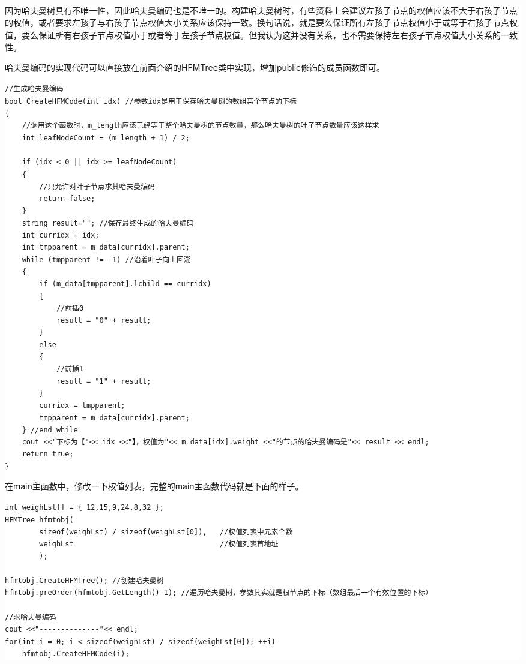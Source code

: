 因为哈夫曼树具有不唯一性，因此哈夫曼编码也是不唯一的。构建哈夫曼树时，有些资料上会建议左孩子节点的权值应该不大于右孩子节点的权值，或者要求左孩子与右孩子节点权值大小关系应该保持一致。换句话说，就是要么保证所有左孩子节点权值小于或等于右孩子节点权值，要么保证所有右孩子节点权值小于或者等于左孩子节点权值。但我认为这并没有关系，也不需要保持左右孩子节点权值大小关系的一致性。

哈夫曼编码的实现代码可以直接放在前面介绍的HFMTree类中实现，增加public修饰的成员函数即可。

```plain
//生成哈夫曼编码
bool CreateHFMCode(int idx) //参数idx是用于保存哈夫曼树的数组某个节点的下标
{
	//调用这个函数时，m_length应该已经等于整个哈夫曼树的节点数量，那么哈夫曼树的叶子节点数量应该这样求
	int leafNodeCount = (m_length + 1) / 2;
	
	if (idx < 0 || idx >= leafNodeCount)
	{
		//只允许对叶子节点求其哈夫曼编码
		return false;
	}
	string result=""; //保存最终生成的哈夫曼编码
	int curridx = idx;
	int tmpparent = m_data[curridx].parent;
	while (tmpparent != -1) //沿着叶子向上回溯
	{
		if (m_data[tmpparent].lchild == curridx)
		{
			//前插0
			result = "0" + result;
		}
		else
		{
			//前插1
			result = "1" + result;
		}
		curridx = tmpparent;
		tmpparent = m_data[curridx].parent;
	} //end while
	cout <<"下标为【"<< idx <<"】，权值为"<< m_data[idx].weight <<"的节点的哈夫曼编码是"<< result << endl;
	return true;
}
```

在main主函数中，修改一下权值列表，完整的main主函数代码就是下面的样子。

```plain
int weighLst[] = { 12,15,9,24,8,32 };
HFMTree hfmtobj(
		sizeof(weighLst) / sizeof(weighLst[0]),   //权值列表中元素个数
		weighLst                                  //权值列表首地址
		); 
	
hfmtobj.CreateHFMTree(); //创建哈夫曼树
hfmtobj.preOrder(hfmtobj.GetLength()-1); //遍历哈夫曼树，参数其实就是根节点的下标（数组最后一个有效位置的下标）
	
//求哈夫曼编码
cout <<"--------------"<< endl;
for(int i = 0; i < sizeof(weighLst) / sizeof(weighLst[0]); ++i)
	hfmtobj.CreateHFMCode(i);	
```
